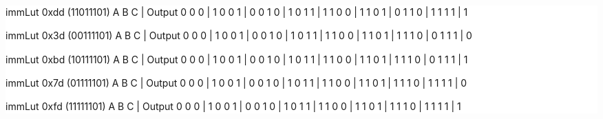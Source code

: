 immLut 0xdd (11011101)
  A B C | Output
  0 0 0 | 1
  0 0 1 | 0
  0 1 0 | 1
  0 1 1 | 1
  1 0 0 | 1
  1 0 1 | 0
  1 1 0 | 1
  1 1 1 | 1

immLut 0x3d (00111101)
  A B C | Output
  0 0 0 | 1
  0 0 1 | 0
  0 1 0 | 1
  0 1 1 | 1
  1 0 0 | 1
  1 0 1 | 1
  1 1 0 | 0
  1 1 1 | 0

immLut 0xbd (10111101)
  A B C | Output
  0 0 0 | 1
  0 0 1 | 0
  0 1 0 | 1
  0 1 1 | 1
  1 0 0 | 1
  1 0 1 | 1
  1 1 0 | 0
  1 1 1 | 1

immLut 0x7d (01111101)
  A B C | Output
  0 0 0 | 1
  0 0 1 | 0
  0 1 0 | 1
  0 1 1 | 1
  1 0 0 | 1
  1 0 1 | 1
  1 1 0 | 1
  1 1 1 | 0

immLut 0xfd (11111101)
  A B C | Output
  0 0 0 | 1
  0 0 1 | 0
  0 1 0 | 1
  0 1 1 | 1
  1 0 0 | 1
  1 0 1 | 1
  1 1 0 | 1
  1 1 1 | 1
